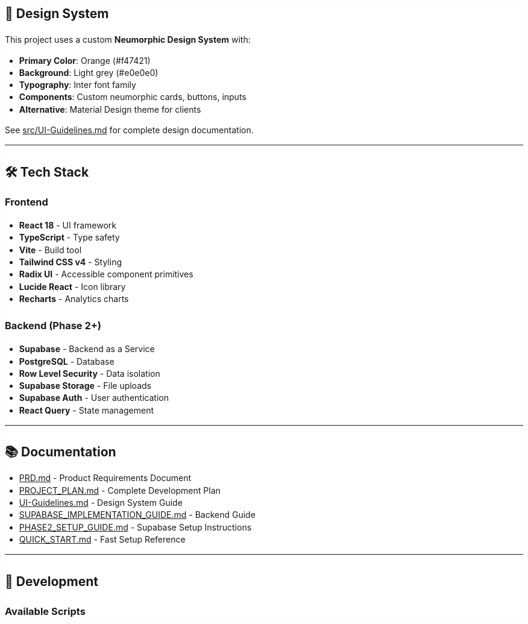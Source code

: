 
## 🎨 Design System

This project uses a custom **Neumorphic Design System** with:
- **Primary Color**: Orange (#f47421)
- **Background**: Light grey (#e0e0e0)
- **Typography**: Inter font family
- **Components**: Custom neumorphic cards, buttons, inputs
- **Alternative**: Material Design theme for clients

See [src/UI-Guidelines.md](./src/UI-Guidelines.md) for complete design documentation.

---

## 🛠️ Tech Stack

### Frontend
- **React 18** - UI framework
- **TypeScript** - Type safety
- **Vite** - Build tool
- **Tailwind CSS v4** - Styling
- **Radix UI** - Accessible component primitives
- **Lucide React** - Icon library
- **Recharts** - Analytics charts

### Backend (Phase 2+)
- **Supabase** - Backend as a Service
- **PostgreSQL** - Database
- **Row Level Security** - Data isolation
- **Supabase Storage** - File uploads
- **Supabase Auth** - User authentication
- **React Query** - State management

---

## 📚 Documentation

- [PRD.md](./PRD.md) - Product Requirements Document
- [PROJECT_PLAN.md](./PROJECT_PLAN.md) - Complete Development Plan
- [UI-Guidelines.md](./src/UI-Guidelines.md) - Design System Guide
- [SUPABASE_IMPLEMENTATION_GUIDE.md](./src/SUPABASE_IMPLEMENTATION_GUIDE.md) - Backend Guide
- [PHASE2_SETUP_GUIDE.md](./PHASE2_SETUP_GUIDE.md) - Supabase Setup Instructions
- [QUICK_START.md](./QUICK_START.md) - Fast Setup Reference

---

## 🧪 Development

### Available Scripts
